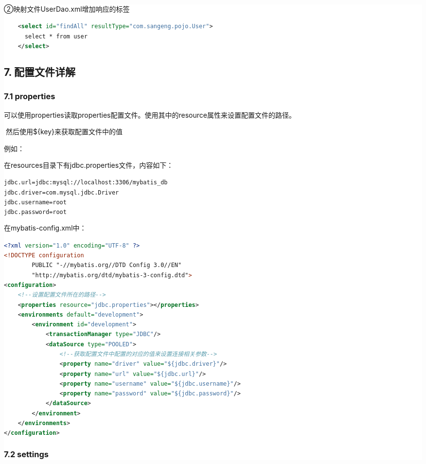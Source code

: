②映射文件UserDao.xml增加响应的标签

~~~~xml
    <select id="findAll" resultType="com.sangeng.pojo.User">
      select * from user
    </select>
~~~~



## 7. 配置文件详解

### 7.1 properties

​	可以使用properties读取properties配置文件。使用其中的resource属性来设置配置文件的路径。

​	然后使用${key}来获取配置文件中的值

例如：

在resources目录下有jdbc.properties文件，内容如下：

~~~~properties
jdbc.url=jdbc:mysql://localhost:3306/mybatis_db
jdbc.driver=com.mysql.jdbc.Driver
jdbc.username=root
jdbc.password=root
~~~~

在mybatis-config.xml中：

~~~~xml
<?xml version="1.0" encoding="UTF-8" ?>
<!DOCTYPE configuration
        PUBLIC "-//mybatis.org//DTD Config 3.0//EN"
        "http://mybatis.org/dtd/mybatis-3-config.dtd">
<configuration>
    <!--设置配置文件所在的路径-->
    <properties resource="jdbc.properties"></properties>
    <environments default="development">
        <environment id="development">
            <transactionManager type="JDBC"/>
            <dataSource type="POOLED">
                <!--获取配置文件中配置的对应的值来设置连接相关参数-->
                <property name="driver" value="${jdbc.driver}"/>
                <property name="url" value="${jdbc.url}"/>
                <property name="username" value="${jdbc.username}"/>
                <property name="password" value="${jdbc.password}"/>
            </dataSource>
        </environment>
    </environments>
</configuration>
~~~~



### 7.2 settings
